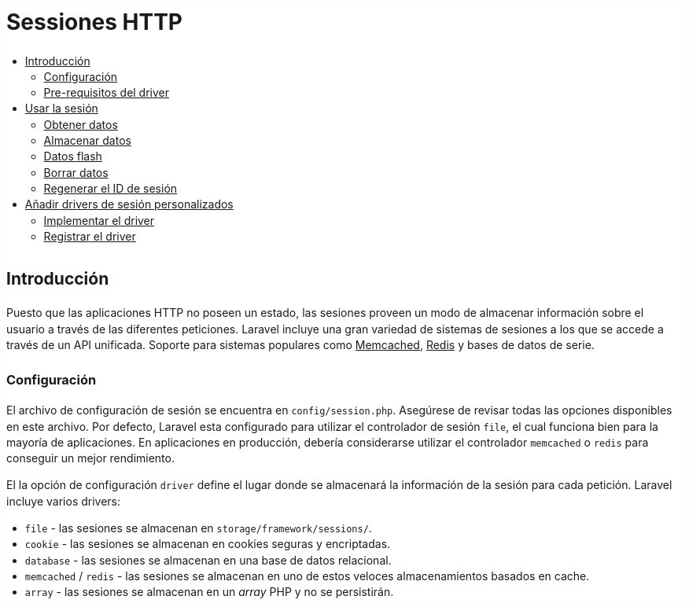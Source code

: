 # Sessiones HTTP

- [Introducción](#introduction) 
    - [Configuración](#configuration)
    - [Pre-requisitos del driver](#driver-prerequisites)
- [Usar la sesión](#using-the-session) 
    - [Obtener datos](#retrieving-data)
    - [Almacenar datos](#storing-data)
    - [Datos flash](#flash-data)
    - [Borrar datos](#deleting-data)
    - [Regenerar el ID de sesión](#regenerating-the-session-id)
- [Añadir drivers de sesión personalizados](#adding-custom-session-drivers) 
    - [Implementar el driver](#implementing-the-driver)
    - [Registrar el driver](#registering-the-driver)

<a name="introduction"></a>

## Introducción

Puesto que las aplicaciones HTTP no poseen un estado, las sesiones proveen un modo de almacenar información sobre el usuario a través de las diferentes peticiones. Laravel incluye una gran variedad de sistemas de sesiones a los que se accede a través de un API unificada. Soporte para sistemas populares como [Memcached](https://memcached.org), [Redis](https://redis.io) y bases de datos de serie.

<a name="configuration"></a>

### Configuración

El archivo de configuración de sesión se encuentra en `config/session.php`. Asegúrese de revisar todas las opciones disponibles en este archivo. Por defecto, Laravel esta configurado para utilizar el controlador de sesión `file`, el cual funciona bien para la mayoría de aplicaciones. En aplicaciones en producción, debería considerarse utilizar el controlador `memcached` o `redis` para conseguir un mejor rendimiento.

El la opción de configuración `driver` define el lugar donde se almacenará la información de la sesión para cada petición. Laravel incluye varios drivers:

<div class="content-list">
  <ul>
    <li>
      <code>file</code> - las sesiones se almacenan en <code>storage/framework/sessions/</code>.
    </li>
    <li>
      <code>cookie</code> - las sesiones se almacenan en cookies seguras y encriptadas.
    </li>
    <li>
      <code>database</code> - las sesiones se almacenan en una base de datos relacional.
    </li>
    <li>
      <code>memcached</code> / <code>redis</code> - las sesiones se almacenan en uno de estos veloces almacenamientos basados en cache.
    </li>
    <li>
      <code>array</code> - las sesiones se almacenan en un <em>array</em> PHP y no se persistirán.
    </li>
  </ul>
</div>

